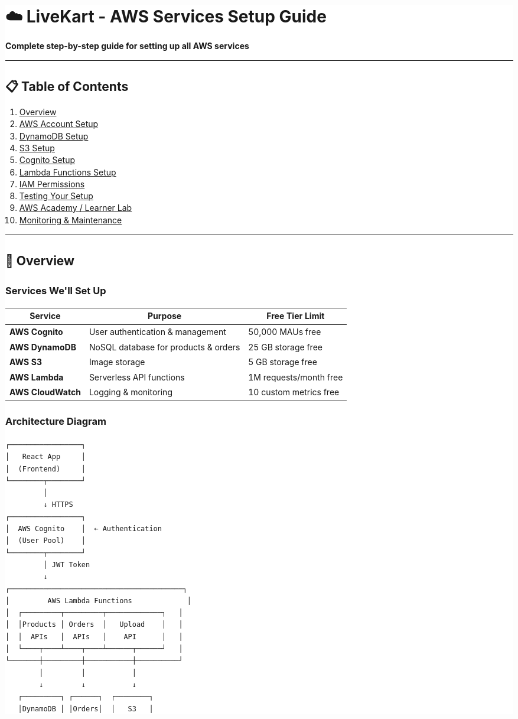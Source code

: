 # ☁️ LiveKart - AWS Services Setup Guide

**Complete step-by-step guide for setting up all AWS services**

---

## 📋 Table of Contents

1. [Overview](#-overview)
2. [AWS Account Setup](#-aws-account-setup)
3. [DynamoDB Setup](#-dynamodb-setup)
4. [S3 Setup](#-s3-setup)
5. [Cognito Setup](#-cognito-setup)
6. [Lambda Functions Setup](#-lambda-functions-setup)
7. [IAM Permissions](#-iam-permissions)
8. [Testing Your Setup](#-testing-your-setup)
9. [AWS Academy / Learner Lab](#-aws-academy--learner-lab-setup)
10. [Monitoring & Maintenance](#-monitoring--maintenance)

---

## 🎯 Overview

### Services We'll Set Up

| Service            | Purpose                              | Free Tier Limit        |
| ------------------ | ------------------------------------ | ---------------------- |
| **AWS Cognito**    | User authentication & management     | 50,000 MAUs free       |
| **AWS DynamoDB**   | NoSQL database for products & orders | 25 GB storage free     |
| **AWS S3**         | Image storage                        | 5 GB storage free      |
| **AWS Lambda**     | Serverless API functions             | 1M requests/month free |
| **AWS CloudWatch** | Logging & monitoring                 | 10 custom metrics free |

### Architecture Diagram

```
┌─────────────────┐
│   React App     │
│  (Frontend)     │
└────────┬────────┘
         │
         ↓ HTTPS
┌─────────────────┐
│  AWS Cognito    │  ← Authentication
│  (User Pool)    │
└────────┬────────┘
         │ JWT Token
         ↓
┌─────────────────────────────────────────┐
│         AWS Lambda Functions             │
│  ┌─────────┬─────────┬─────────────┐   │
│  │Products │ Orders  │   Upload    │   │
│  │  APIs   │  APIs   │    API      │   │
│  └────┬────┴────┬────┴──────┬──────┘   │
└───────┼─────────┼───────────┼──────────┘
        │         │           │
        ↓         ↓           ↓
   ┌─────────┐ ┌──────┐  ┌────────┐
   │DynamoDB │ │Orders│  │   S3   │
```